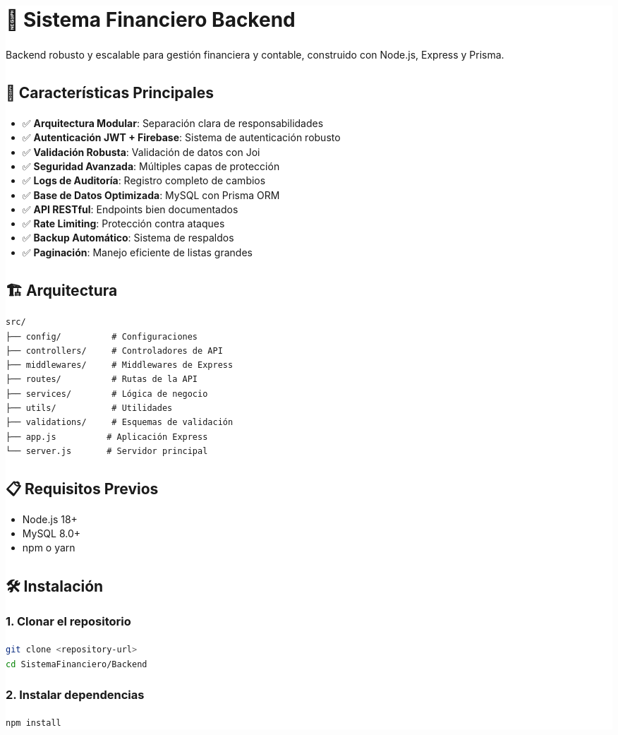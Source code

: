 # 🏦 Sistema Financiero Backend

Backend robusto y escalable para gestión financiera y contable, construido con Node.js, Express y Prisma.

## 🚀 Características Principales

- ✅ **Arquitectura Modular**: Separación clara de responsabilidades
- ✅ **Autenticación JWT + Firebase**: Sistema de autenticación robusto
- ✅ **Validación Robusta**: Validación de datos con Joi
- ✅ **Seguridad Avanzada**: Múltiples capas de protección
- ✅ **Logs de Auditoría**: Registro completo de cambios
- ✅ **Base de Datos Optimizada**: MySQL con Prisma ORM
- ✅ **API RESTful**: Endpoints bien documentados
- ✅ **Rate Limiting**: Protección contra ataques
- ✅ **Backup Automático**: Sistema de respaldos
- ✅ **Paginación**: Manejo eficiente de listas grandes

## 🏗️ Arquitectura

```
src/
├── config/          # Configuraciones
├── controllers/     # Controladores de API
├── middlewares/     # Middlewares de Express
├── routes/          # Rutas de la API
├── services/        # Lógica de negocio
├── utils/           # Utilidades
├── validations/     # Esquemas de validación
├── app.js          # Aplicación Express
└── server.js       # Servidor principal
```

## 📋 Requisitos Previos

- Node.js 18+ 
- MySQL 8.0+
- npm o yarn

## 🛠️ Instalación

### 1. Clonar el repositorio
```bash
git clone <repository-url>
cd SistemaFinanciero/Backend
```

### 2. Instalar dependencias
```bash
npm install
```
